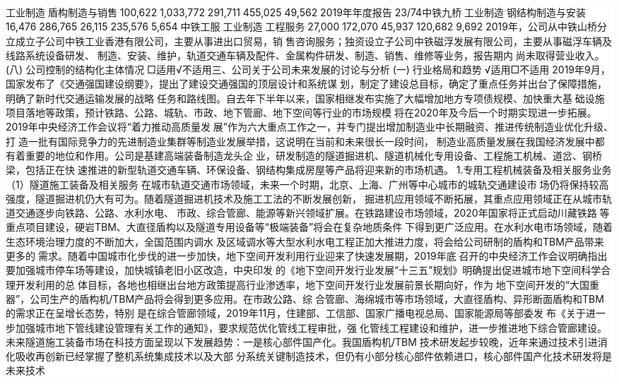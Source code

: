 工业制造
盾构制造与销售
100,622
1,033,772
291,711
455,025
49,562
2019年年度报告
23/74中铁九桥
工业制造
钢结构制造与安装
16,476
286,765
26,115
235,576
5,654
中铁工服
工业制造
工程服务
27,000
172,070
45,937
120,682
9,692
2019年，公司从中铁山桥分立成立子公司中铁工业香港有限公司，主要从事进出口贸易，销
售咨询服务；独资设立子公司中铁磁浮发展有限公司，主要从事磁浮车辆及线路系统设备研发、
制造、安装、维护，轨道交通车辆及配件、金属构件研发、制造、销售、维修等业务，报告期内
尚未取得营业收入。(八)
公司控制的结构化主体情况
□适用√不适用三、公司关于公司未来发展的讨论与分析
(一)
行业格局和趋势
√适用□不适用
2019年9月，国家发布了《交通强国建设纲要》，提出了建设交通强国的顶层设计和系统谋
划，制定了建设总目标，确定了重点任务并出台了保障措施，明确了新时代交通运输发展的战略
任务和路线图。自去年下半年以来，国家相继发布实施了大幅增加地方专项债规模、加快重大基
础设施项目落地等政策，预计铁路、公路、城轨、市政、地下管廊、地下空间等行业的市场规模
将在2020年及今后一个时期实现进一步拓展。2019年中央经济工作会议将“着力推动高质量发
展”作为六大重点工作之一，并专门提出增加制造业中长期融资、推进传统制造业优化升级、打
造一批有国际竞争力的先进制造业集群等制造业发展举措，这说明在当前和未来很长一段时间，
制造业高质量发展在我国经济发展中都有着重要的地位和作用。公司是基建高端装备制造龙头企
业，研发制造的隧道掘进机、隧道机械化专用设备、工程施工机械、道岔、钢桥梁，包括正在快
速推进的新型轨道交通车辆、环保设备、钢结构集成房屋等产品将迎来新的市场机遇。
1.专用工程机械装备及相关服务业务
（1）隧道施工装备及相关服务
在城市轨道交通市场领域，未来一个时期，北京、上海、广州等中心城市的城轨交通建设市
场仍将保持较高强度，隧道掘进机仍大有可为。随着隧道掘进机技术及施工工法的不断发展创新，
掘进机应用领域不断拓展，其重点应用领域正在从城市轨道交通逐步向铁路、公路、水利水电、
市政、综合管廊、能源等新兴领域扩展。在铁路建设市场领域，2020年国家将正式启动川藏铁路
等重点项目建设，硬岩TBM、大直径盾构以及隧道专用设备等“极端装备”将会在复杂地质条件
下得到更广泛应用。在水利水电市场领域，随着生态环境治理力度的不断加大，全国范围内调水
及区域调水等大型水利水电工程正加大推进力度，将会给公司研制的盾构和TBM产品带来更多的
需求。随着中国城市化步伐的进一步加快，地下空间开发利用行业迎来了快速发展期，2019年底
召开的中央经济工作会议明确指出要加强城市停车场等建设，加快城镇老旧小区改造，中央印发
的《地下空间开发行业发展“十三五”规划》明确提出促进城市地下空间科学合理开发利用的总
体目标，各地也相继出台地方政策提高行业渗透率，地下空间开发行业发展前景长期向好，作为
地下空间开发的“大国重器”，公司生产的盾构机/TBM产品将会得到更多应用。在市政公路、综
合管廊、海绵城市等市场领域，大直径盾构、异形断面盾构和TBM的需求正在呈增长态势，特别
是在综合管廊领域，2019年11月，住建部、工信部、国家广播电视总局、国家能源局等部委发
布《关于进一步加强城市地下管线建设管理有关工作的通知》，要求规范优化管线工程审批，强
化管线工程建设和维护，进一步推进地下综合管廊建设。
未来隧道施工装备市场在科技方面呈现以下发展趋势：一是核心部件国产化。我国盾构机/TBM
技术研发起步较晚，近年来通过技术引进消化吸收再创新已经掌握了整机系统集成技术以及大部
分系统关键制造技术，但仍有小部分核心部件依赖进口，核心部件国产化技术研发将是未来技术